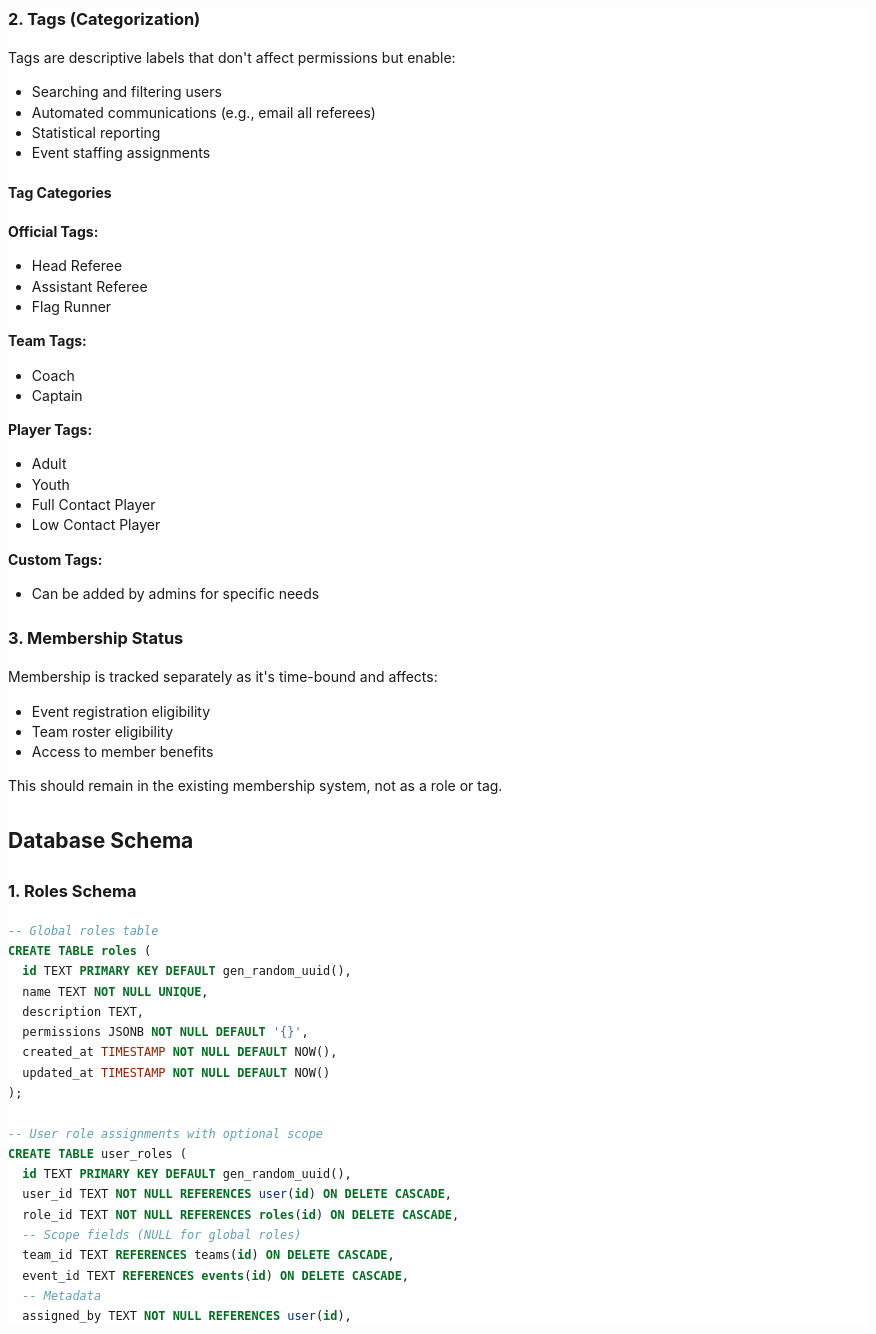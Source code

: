 ### 2. Tags (Categorization)

Tags are descriptive labels that don't affect permissions but enable:

- Searching and filtering users
- Automated communications (e.g., email all referees)
- Statistical reporting
- Event staffing assignments

#### Tag Categories

**Official Tags:**

- Head Referee
- Assistant Referee
- Flag Runner

**Team Tags:**

- Coach
- Captain

**Player Tags:**

- Adult
- Youth
- Full Contact Player
- Low Contact Player

**Custom Tags:**

- Can be added by admins for specific needs

### 3. Membership Status

Membership is tracked separately as it's time-bound and affects:

- Event registration eligibility
- Team roster eligibility
- Access to member benefits

This should remain in the existing membership system, not as a role or tag.

## Database Schema

### 1. Roles Schema

```sql
-- Global roles table
CREATE TABLE roles (
  id TEXT PRIMARY KEY DEFAULT gen_random_uuid(),
  name TEXT NOT NULL UNIQUE,
  description TEXT,
  permissions JSONB NOT NULL DEFAULT '{}',
  created_at TIMESTAMP NOT NULL DEFAULT NOW(),
  updated_at TIMESTAMP NOT NULL DEFAULT NOW()
);

-- User role assignments with optional scope
CREATE TABLE user_roles (
  id TEXT PRIMARY KEY DEFAULT gen_random_uuid(),
  user_id TEXT NOT NULL REFERENCES user(id) ON DELETE CASCADE,
  role_id TEXT NOT NULL REFERENCES roles(id) ON DELETE CASCADE,
  -- Scope fields (NULL for global roles)
  team_id TEXT REFERENCES teams(id) ON DELETE CASCADE,
  event_id TEXT REFERENCES events(id) ON DELETE CASCADE,
  -- Metadata
  assigned_by TEXT NOT NULL REFERENCES user(id),
```